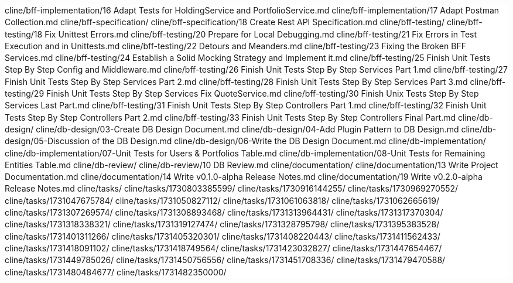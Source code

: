 cline/bff-implementation/16 Adapt Tests for HoldingService and PortfolioService.md
cline/bff-implementation/17 Adapt Postman Collection.md
cline/bff-specification/
cline/bff-specification/18 Create Rest API Specification.md
cline/bff-testing/
cline/bff-testing/18 Fix Unittest Errors.md
cline/bff-testing/20 Prepare for Local Debugging.md
cline/bff-testing/21 Fix Errors in Test Execution and in Unittests.md
cline/bff-testing/22 Detours and Meanders.md
cline/bff-testing/23 Fixing the Broken BFF Services.md
cline/bff-testing/24 Establish a Solid Mocking Strategy and Implement it.md
cline/bff-testing/25 Finish Unit Tests Step By Step Config and Middleware.md
cline/bff-testing/26 Finish Unit Tests Step By Step Services Part 1.md
cline/bff-testing/27 Finish Unit Tests Step By Step Services Part 2.md
cline/bff-testing/28 Finish Unit Tests Step By Step Services Part 3.md
cline/bff-testing/29 Finish Unit Tests Step By Step Services Fix QuoteService.md
cline/bff-testing/30 Finish Unix Tests Step By Step Services Last Part.md
cline/bff-testing/31 Finish Unit Tests Step By Step Controllers Part 1.md
cline/bff-testing/32 Finish Unit Tests Step By Step Controllers Part 2.md
cline/bff-testing/33 Finish Unit Tests Step By Step Controllers Final Part.md
cline/db-design/
cline/db-design/03-Create DB Design Document.md
cline/db-design/04-Add Plugin Pattern to DB Design.md
cline/db-design/05-Discussion of the DB Design.md
cline/db-design/06-Write the DB Design Document.md
cline/db-implementation/
cline/db-implementation/07-Unit Tests for Users & Portfolios Table.md
cline/db-implementation/08-Unit Tests for Remaining Entities Table.md
cline/db-review/
cline/db-review/10 DB Review.md
cline/documentation/
cline/documentation/13 Write Project Documentation.md
cline/documentation/14 Write v0.1.0-alpha Release Notes.md
cline/documentation/19 Write v0.2.0-alpha Release Notes.md
cline/tasks/
cline/tasks/1730803385599/
cline/tasks/1730916144255/
cline/tasks/1730969270552/
cline/tasks/1731047675784/
cline/tasks/1731050827112/
cline/tasks/1731061063818/
cline/tasks/1731062665619/
cline/tasks/1731307269574/
cline/tasks/1731308893468/
cline/tasks/1731313964431/
cline/tasks/1731317370304/
cline/tasks/1731318338321/
cline/tasks/1731319127474/
cline/tasks/1731328795798/
cline/tasks/1731395383528/
cline/tasks/1731401311266/
cline/tasks/1731405320301/
cline/tasks/1731408220443/
cline/tasks/1731411562433/
cline/tasks/1731418091102/
cline/tasks/1731418749564/
cline/tasks/1731423032827/
cline/tasks/1731447654467/
cline/tasks/1731449785026/
cline/tasks/1731450756556/
cline/tasks/1731451708336/
cline/tasks/1731479470588/
cline/tasks/1731480484677/
cline/tasks/1731482350000/